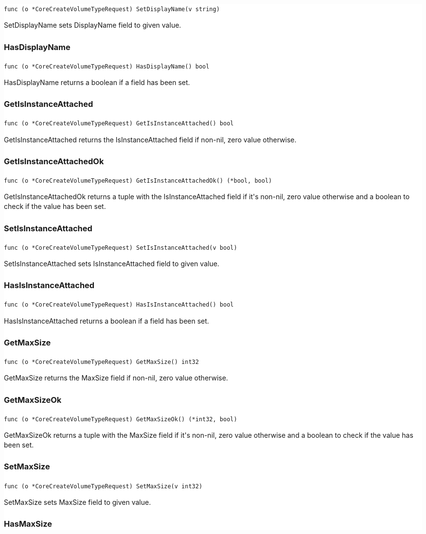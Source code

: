 `func (o *CoreCreateVolumeTypeRequest) SetDisplayName(v string)`

SetDisplayName sets DisplayName field to given value.

### HasDisplayName

`func (o *CoreCreateVolumeTypeRequest) HasDisplayName() bool`

HasDisplayName returns a boolean if a field has been set.

### GetIsInstanceAttached

`func (o *CoreCreateVolumeTypeRequest) GetIsInstanceAttached() bool`

GetIsInstanceAttached returns the IsInstanceAttached field if non-nil, zero value otherwise.

### GetIsInstanceAttachedOk

`func (o *CoreCreateVolumeTypeRequest) GetIsInstanceAttachedOk() (*bool, bool)`

GetIsInstanceAttachedOk returns a tuple with the IsInstanceAttached field if it's non-nil, zero value otherwise
and a boolean to check if the value has been set.

### SetIsInstanceAttached

`func (o *CoreCreateVolumeTypeRequest) SetIsInstanceAttached(v bool)`

SetIsInstanceAttached sets IsInstanceAttached field to given value.

### HasIsInstanceAttached

`func (o *CoreCreateVolumeTypeRequest) HasIsInstanceAttached() bool`

HasIsInstanceAttached returns a boolean if a field has been set.

### GetMaxSize

`func (o *CoreCreateVolumeTypeRequest) GetMaxSize() int32`

GetMaxSize returns the MaxSize field if non-nil, zero value otherwise.

### GetMaxSizeOk

`func (o *CoreCreateVolumeTypeRequest) GetMaxSizeOk() (*int32, bool)`

GetMaxSizeOk returns a tuple with the MaxSize field if it's non-nil, zero value otherwise
and a boolean to check if the value has been set.

### SetMaxSize

`func (o *CoreCreateVolumeTypeRequest) SetMaxSize(v int32)`

SetMaxSize sets MaxSize field to given value.

### HasMaxSize

